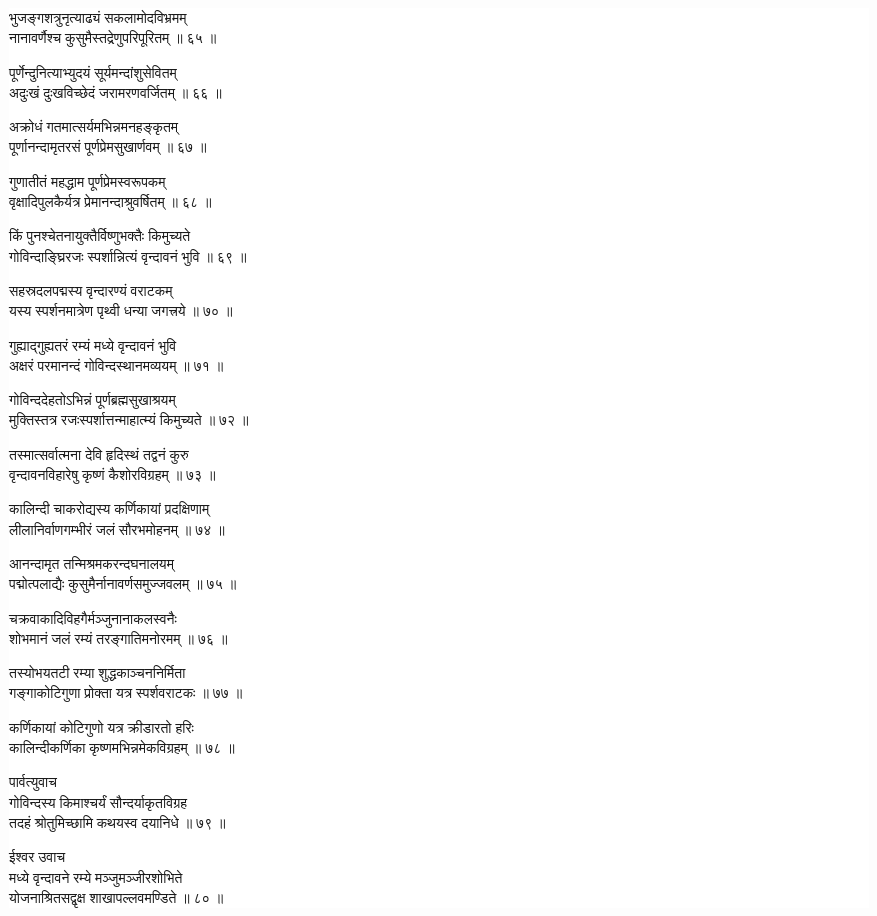 
भुजङ्गशत्रुनृत्याढ्यं सकलामोदविभ्रमम्  
नानावर्णैश्च कुसुमैस्तद्रेणुपरिपूरितम् ॥ ६५ ॥


पूर्णेन्दुनित्याभ्युदयं सूर्यमन्दांशुसेवितम्  
अदुःखं दुःखविच्छेदं जरामरणवर्जितम् ॥ ६६ ॥


अक्रोधं गतमात्सर्यमभिन्नमनहङ्कृतम्  
पूर्णानन्दामृतरसं पूर्णप्रेमसुखार्णवम् ॥ ६७ ॥


गुणातीतं महद्धाम पूर्णप्रेमस्वरूपकम्  
वृक्षादिपुलकैर्यत्र प्रेमानन्दाश्रुवर्षितम् ॥ ६८ ॥


किं पुनश्चेतनायुक्तैर्विष्णुभक्तैः किमुच्यते  
गोविन्दाङ्घ्रिरजः स्पर्शान्नित्यं वृन्दावनं भुवि ॥ ६९ ॥


सहस्रदलपद्मस्य वृन्दारण्यं वराटकम्  
यस्य स्पर्शनमात्रेण पृथ्वी धन्या जगत्त्रये ॥ ७० ॥


गुह्याद्गुह्यतरं रम्यं मध्ये वृन्दावनं भुवि  
अक्षरं परमानन्दं गोविन्दस्थानमव्ययम् ॥ ७१ ॥


गोविन्ददेहतोऽभिन्नं पूर्णब्रह्मसुखाश्रयम्  
मुक्तिस्तत्र रजःस्पर्शात्तन्माहात्म्यं किमुच्यते ॥ ७२ ॥


तस्मात्सर्वात्मना देवि हृदिस्थं तद्वनं कुरु  
वृन्दावनविहारेषु कृष्णं कैशोरविग्रहम् ॥ ७३ ॥


कालिन्दी चाकरोद्यस्य कर्णिकायां प्रदक्षिणाम्  
लीलानिर्वाणगम्भीरं जलं सौरभमोहनम् ॥ ७४ ॥


आनन्दामृत तन्मिश्रमकरन्दघनालयम्  
पद्मोत्पलाद्यैः कुसुमैर्नानावर्णसमुज्जवलम् ॥ ७५ ॥


चक्रवाकादिविहगैर्मञ्जुनानाकलस्वनैः  
शोभमानं जलं रम्यं तरङ्गातिमनोरमम् ॥ ७६ ॥


तस्योभयतटी रम्या शुद्धकाञ्चननिर्मिता  
गङ्गाकोटिगुणा प्रोक्ता यत्र स्पर्शवराटकः ॥ ७७ ॥


कर्णिकायां कोटिगुणो यत्र क्रीडारतो हरिः  
कालिन्दीकर्णिका कृष्णमभिन्नमेकविग्रहम् ॥ ७८ ॥


पार्वत्युवाच  
गोविन्दस्य किमाश्चर्यं सौन्दर्याकृतविग्रह  
तदहं श्रोतुमिच्छामि कथयस्व दयानिधे ॥ ७९ ॥


ईश्वर उवाच  
मध्ये वृन्दावने रम्ये मञ्जुमञ्जीरशोभिते  
योजनाश्रितसद्वृक्ष शाखापल्लवमण्डिते ॥ ८० ॥
